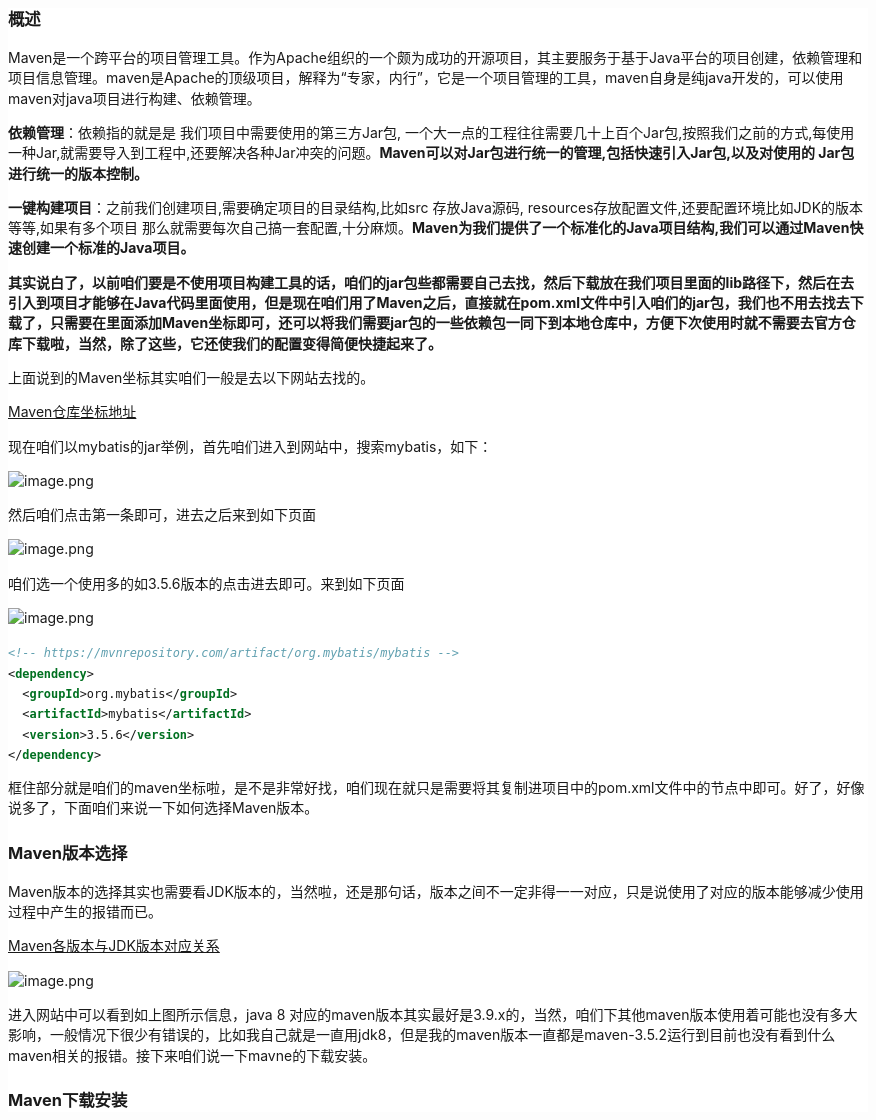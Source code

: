 ### 概述

Maven是一个跨平台的项目管理工具。作为Apache组织的一个颇为成功的开源项目，其主要服务于基于Java平台的项目创建，依赖管理和项目信息管理。maven是Apache的顶级项目，解释为“专家，内行”，它是一个项目管理的工具，maven自身是纯java开发的，可以使用maven对java项目进行构建、依赖管理。

**依赖管理**：依赖指的就是是 我们项目中需要使用的第三方Jar包, 一个大一点的工程往往需要几十上百个Jar包,按照我们之前的方式,每使用一种Jar,就需要导入到工程中,还要解决各种Jar冲突的问题。**Maven可以对Jar包进行统一的管理,包括快速引入Jar包,以及对使用的 Jar包进行统一的版本控制。**

**一键构建项目**：之前我们创建项目,需要确定项目的目录结构,比如src 存放Java源码, resources存放配置文件,还要配置环境比如JDK的版本等等,如果有多个项目 那么就需要每次自己搞一套配置,十分麻烦。**Maven为我们提供了一个标准化的Java项目结构,我们可以通过Maven快速创建一个标准的Java项目。**

**其实说白了，以前咱们要是不使用项目构建工具的话，咱们的jar包些都需要自己去找，然后下载放在我们项目里面的lib路径下，然后在去引入到项目才能够在Java代码里面使用，但是现在咱们用了Maven之后，直接就在pom.xml文件中引入咱们的jar包，我们也不用去找去下载了，只需要在里面添加Maven坐标即可，还可以将我们需要jar包的一些依赖包一同下到本地仓库中，方便下次使用时就不需要去官方仓库下载啦，当然，除了这些，它还使我们的配置变得简便快捷起来了。**

上面说到的Maven坐标其实咱们一般是去以下网站去找的。

[Maven仓库坐标地址](https://mvnrepository.com/)

现在咱们以mybatis的jar举例，首先咱们进入到网站中，搜索mybatis，如下：

![image.png](/javapreject/kfgj1.png)

然后咱们点击第一条即可，进去之后来到如下页面

![image.png](/javapreject/kfgj2.png)

咱们选一个使用多的如3.5.6版本的点击进去即可。来到如下页面

![image.png](/javapreject/kfgj3.png)

```xml
<!-- https://mvnrepository.com/artifact/org.mybatis/mybatis -->
<dependency>
  <groupId>org.mybatis</groupId>
  <artifactId>mybatis</artifactId>
  <version>3.5.6</version>
</dependency>
```

框住部分就是咱们的maven坐标啦，是不是非常好找，咱们现在就只是需要将其复制进项目中的pom.xml文件中的<dependencies></dependencies>节点中即可。好了，好像说多了，下面咱们来说一下如何选择Maven版本。

### Maven版本选择

Maven版本的选择其实也需要看JDK版本的，当然啦，还是那句话，版本之间不一定非得一一对应，只是说使用了对应的版本能够减少使用过程中产生的报错而已。

[Maven各版本与JDK版本对应关系](https://maven.apache.org/docs/history.html)

![image.png](/javapreject/kfgj4.png)

进入网站中可以看到如上图所示信息，java 8 对应的maven版本其实最好是3.9.x的，当然，咱们下其他maven版本使用着可能也没有多大影响，一般情况下很少有错误的，比如我自己就是一直用jdk8，但是我的maven版本一直都是maven-3.5.2运行到目前也没有看到什么maven相关的报错。接下来咱们说一下mavne的下载安装。

### Maven下载安装
